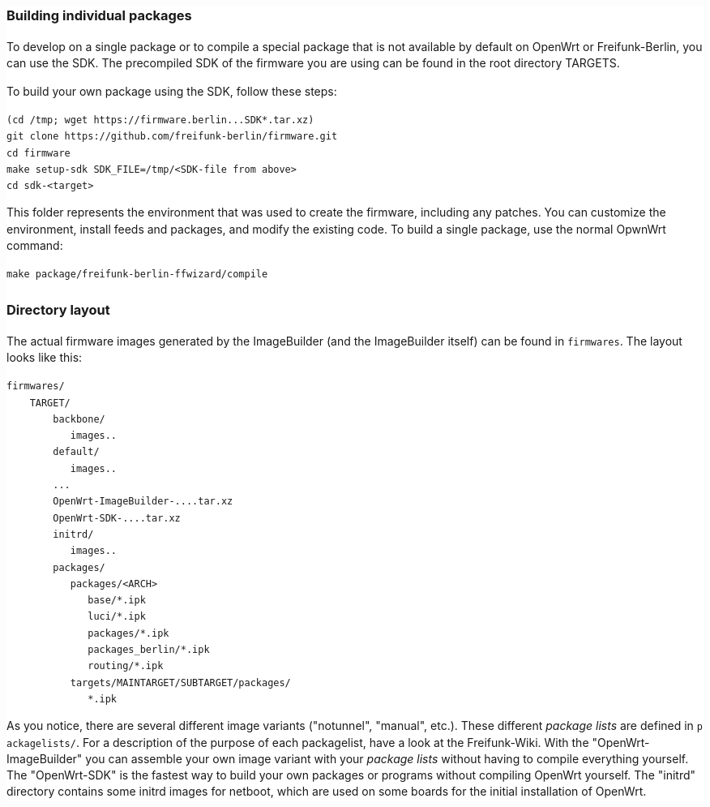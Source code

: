 ### Building individual packages

To develop on a single package or to compile a special package that is not available by default on OpenWrt or Freifunk-Berlin, you can use the SDK.
The precompiled SDK of the firmware you are using can be found in the root directory TARGETS.

To build your own package using the SDK, follow these steps:

```
(cd /tmp; wget https://firmware.berlin...SDK*.tar.xz)
git clone https://github.com/freifunk-berlin/firmware.git
cd firmware
make setup-sdk SDK_FILE=/tmp/<SDK-file from above>
cd sdk-<target>
```

This folder represents the environment that was used to create the firmware, including any
patches. You can customize the environment, install feeds and packages, and modify the existing
code.
To build a single package, use the normal OpwnWrt command:

```
make package/freifunk-berlin-ffwizard/compile
```

### Directory layout

The actual firmware images generated by the ImageBuilder (and the ImageBuilder itself) can be found
in `firmwares`. The layout looks like this:

```
firmwares/
    TARGET/
        backbone/
           images..
        default/
           images..
        ...
        OpenWrt-ImageBuilder-....tar.xz
        OpenWrt-SDK-....tar.xz
        initrd/
           images..
        packages/
           packages/<ARCH>
              base/*.ipk
              luci/*.ipk
              packages/*.ipk
              packages_berlin/*.ipk
              routing/*.ipk
           targets/MAINTARGET/SUBTARGET/packages/
              *.ipk
```

As you notice, there are several different image variants ("notunnel", "manual", etc.).
These different *package lists* are defined in `packagelists/`.
For a description of the purpose of each packagelist, have a look at the Freifunk-Wiki.
With the "OpenWrt-ImageBuilder" you can assemble your own image variant with your
*package lists* without having to compile everything yourself. The "OpenWrt-SDK" is
the fastest way to build your own packages or programs without compiling OpenWrt yourself.
The "initrd" directory contains some initrd images for netboot, which are used on
some boards for the initial installation of OpenWrt.

